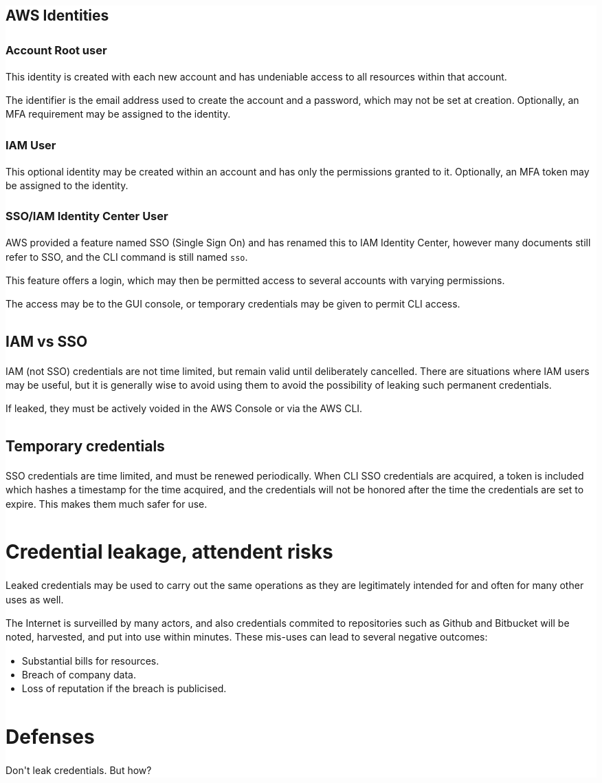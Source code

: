 ## AWS Identities
### Account Root user
This identity is created with each new account and has undeniable access to all resources within that account.

The identifier is the email address used to create the account and a password, which may not be set at creation.  Optionally, an MFA requirement may be assigned to the identity.

### IAM User
This optional identity may be created within an account and has only the permissions granted to it.  Optionally, an MFA token may be assigned to the identity.

### SSO/IAM Identity Center User
AWS provided a feature named SSO (Single Sign On) and has renamed this to IAM Identity Center, however many documents still refer to SSO, and the CLI command is still named `sso`.

This feature offers a login, which may then be permitted access to several accounts with varying permissions.

The access may be to the GUI console, or temporary credentials may be given to permit CLI access.

## IAM vs SSO
IAM (not SSO) credentials are not time limited, but remain valid until deliberately cancelled.  There are situations where IAM users may be useful, but it is generally wise to avoid using them to avoid the possibility of leaking such permanent credentials.

If leaked, they must be actively voided in the AWS Console or via the AWS CLI.

## Temporary credentials
SSO credentials are time limited, and must be renewed periodically.  When CLI SSO credentials are acquired, a token is included which hashes a timestamp for the time acquired, and the credentials will not be honored after the time the credentials are set to expire.  This makes them much safer for use.

# Credential leakage, attendent risks
Leaked credentials may be used to carry out the same operations as they are legitimately intended for and often for many other uses as well.

The Internet is surveilled by many actors, and also credentials commited to repositories such as Github and Bitbucket will be noted, harvested, and put into use within minutes.  These mis-uses can lead to several negative outcomes:
- Substantial bills for resources.
- Breach of company data.
- Loss of reputation if the breach is publicised.

# Defenses
Don't leak credentials.  But how?
